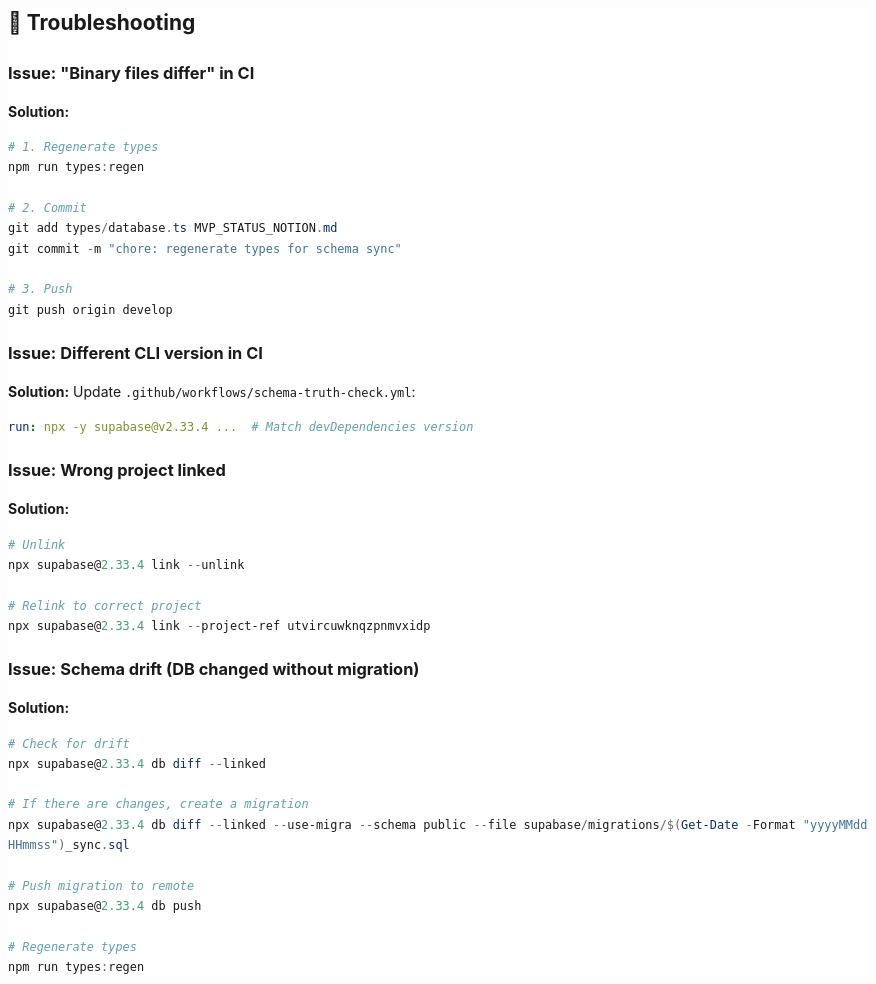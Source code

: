 ## 🔧 Troubleshooting

### Issue: "Binary files differ" in CI

**Solution:**
```powershell
# 1. Regenerate types
npm run types:regen

# 2. Commit
git add types/database.ts MVP_STATUS_NOTION.md
git commit -m "chore: regenerate types for schema sync"

# 3. Push
git push origin develop
```

### Issue: Different CLI version in CI

**Solution:**
Update `.github/workflows/schema-truth-check.yml`:
```yaml
run: npx -y supabase@v2.33.4 ...  # Match devDependencies version
```

### Issue: Wrong project linked

**Solution:**
```powershell
# Unlink
npx supabase@2.33.4 link --unlink

# Relink to correct project
npx supabase@2.33.4 link --project-ref utvircuwknqzpnmvxidp
```

### Issue: Schema drift (DB changed without migration)

**Solution:**
```powershell
# Check for drift
npx supabase@2.33.4 db diff --linked

# If there are changes, create a migration
npx supabase@2.33.4 db diff --linked --use-migra --schema public --file supabase/migrations/$(Get-Date -Format "yyyyMMddHHmmss")_sync.sql

# Push migration to remote
npx supabase@2.33.4 db push

# Regenerate types
npm run types:regen
```
